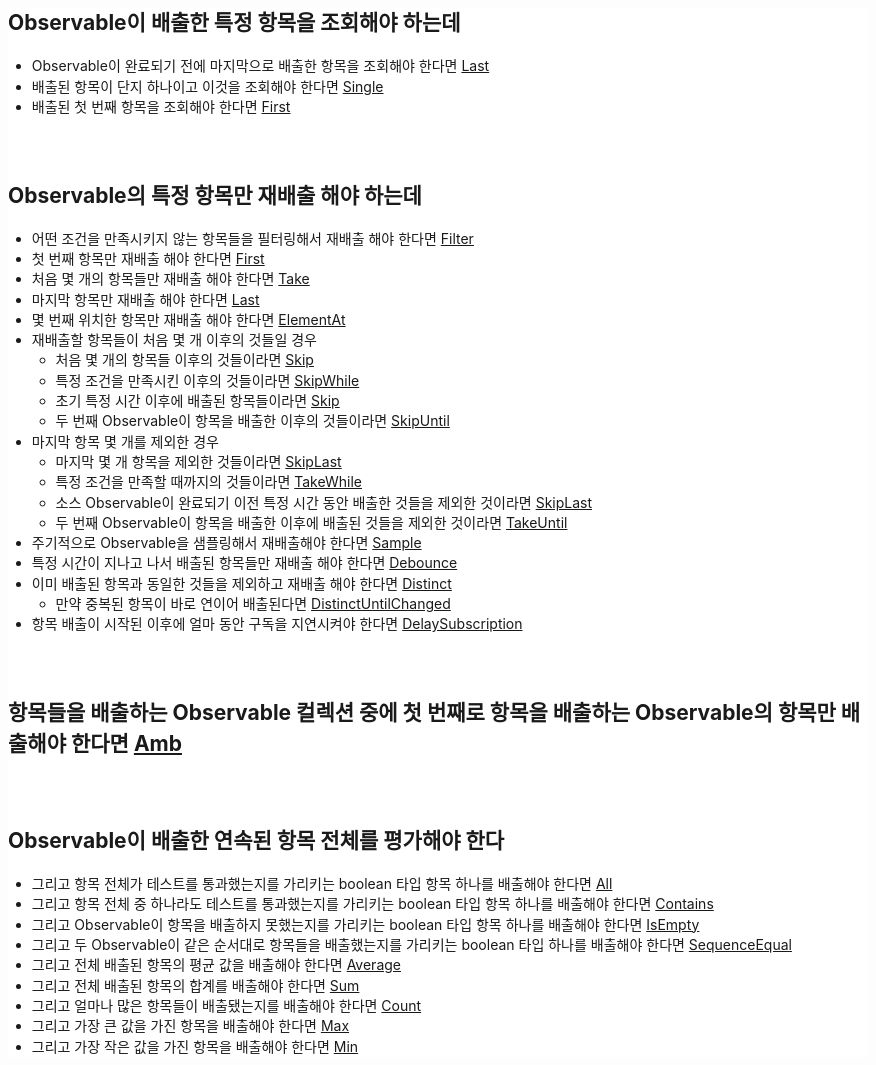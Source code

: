 ## Observable이 배출한 특정 항목을 조회해야 하는데
* Observable이 완료되기 전에 마지막으로 배출한 항목을 조회해야 한다면 [Last](http://reactivex.io/documentation/operators/last.html)
* 배출된 항목이 단지 하나이고 이것을 조회해야 한다면 [Single](http://reactivex.io/documentation/operators/first.html)
* 배출된 첫 번째 항목을 조회해야 한다면 [First](http://reactivex.io/documentation/operators/first.html)
</br>

## Observable의 특정 항목만 재배출 해야 하는데
* 어떤 조건을 만족시키지 않는 항목들을 필터링해서 재배출 해야 한다면 [Filter](http://reactivex.io/documentation/operators/filter.html)
* 첫 번째 항목만 재배출 해야 한다면 [First](http://reactivex.io/documentation/operators/first.html)
* 처음 몇 개의 항목들만 재배출 해야 한다면 [Take](http://reactivex.io/documentation/operators/take.html)
* 마지막 항목만 재배출 해야 한다면 [Last](http://reactivex.io/documentation/operators/last.html)
* 몇 번째 위치한 항목만 재배출 해야 한다면 [ElementAt](http://reactivex.io/documentation/operators/elementat.html)
* 재배출할 항목들이 처음 몇 개 이후의 것들일 경우
  * 처음 몇 개의 항목들 이후의 것들이라면 [Skip](http://reactivex.io/documentation/operators/skip.html)
  * 특정 조건을 만족시킨 이후의 것들이라면 [SkipWhile](http://reactivex.io/documentation/operators/skipwhile.html)
  * 초기 특정 시간 이후에 배출된 항목들이라면 [Skip](http://reactivex.io/documentation/operators/skip.html)
  * 두 번째 Observable이 항목을 배출한 이후의 것들이라면 [SkipUntil](http://reactivex.io/documentation/operators/skipuntil.html)
* 마지막 항목 몇 개를 제외한 경우
  * 마지막 몇 개 항목을 제외한 것들이라면 [SkipLast](http://reactivex.io/documentation/operators/skiplast.html)
  * 특정 조건을 만족할 때까지의 것들이라면 [TakeWhile](http://reactivex.io/documentation/operators/takewhile.html)
  * 소스 Observable이 완료되기 이전 특정 시간 동안 배출한 것들을 제외한 것이라면 [SkipLast](http://reactivex.io/documentation/operators/skiplast.html)
  * 두 번째 Observable이 항목을 배출한 이후에 배출된 것들을 제외한 것이라면 [TakeUntil](http://reactivex.io/documentation/operators/takeuntil.html)
* 주기적으로 Observable을 샘플링해서 재배출해야 한다면 [Sample](http://reactivex.io/documentation/operators/sample.html)
* 특정 시간이 지나고 나서 배출된 항목들만 재배출 해야 한다면 [Debounce](http://reactivex.io/documentation/operators/debounce.html)
* 이미 배출된 항목과 동일한 것들을 제외하고 재배출 해야 한다면 [Distinct](http://reactivex.io/documentation/operators/distinct.html)
  * 만약 중복된 항목이 바로 연이어 배출된다면 [DistinctUntilChanged](http://reactivex.io/documentation/operators/distinct.html)
* 항목 배출이 시작된 이후에 얼마 동안 구독을 지연시켜야 한다면 [DelaySubscription](http://reactivex.io/documentation/operators/delay.html)
</br>

## 항목들을 배출하는 Observable 컬렉션 중에 첫 번째로 항목을 배출하는 Observable의 항목만 배출해야 한다면 [Amb](http://reactivex.io/documentation/operators/amb.html)
</br>

## Observable이 배출한 연속된 항목 전체를 평가해야 한다
* 그리고 항목 전체가 테스트를 통과했는지를 가리키는 boolean 타입 항목 하나를 배출해야 한다면 [All](http://reactivex.io/documentation/operators/all.html)
* 그리고 항목 전체 중 하나라도 테스트를 통과했는지를 가리키는 boolean 타입 항목 하나를 배출해야 한다면 [Contains](http://reactivex.io/documentation/operators/contains.html)
* 그리고 Observable이 항목을 배출하지 못했는지를 가리키는 boolean 타입 항목 하나를 배출해야 한다면 [IsEmpty](http://reactivex.io/documentation/operators/contains.html)
* 그리고 두 Observable이 같은 순서대로 항목들을 배출했는지를 가리키는 boolean 타입 하나를 배출해야 한다면 [SequenceEqual](http://reactivex.io/documentation/operators/sequenceequal.html)
* 그리고 전체 배출된 항목의 평균 값을 배출해야 한다면 [Average](http://reactivex.io/documentation/operators/average.html)
* 그리고 전체 배출된 항목의 합계를 배출해야 한다면 [Sum](http://reactivex.io/documentation/operators/sum.html)
* 그리고 얼마나 많은 항목들이 배출됐는지를 배출해야 한다면 [Count](http://reactivex.io/documentation/ko/operators/count.html)
* 그리고 가장 큰 값을 가진 항목을 배출해야 한다면 [Max](http://reactivex.io/documentation/operators/max.html)
* 그리고 가장 작은 값을 가진 항목을 배출해야 한다면 [Min](http://reactivex.io/documentation/operators/min.html)